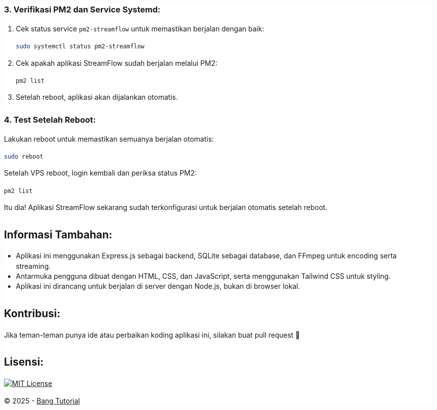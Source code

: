 ### 3. **Verifikasi PM2 dan Service Systemd:**

1. Cek status service `pm2-streamflow` untuk memastikan berjalan dengan baik:

   ```bash
   sudo systemctl status pm2-streamflow
   ```

2. Cek apakah aplikasi StreamFlow sudah berjalan melalui PM2:

   ```bash
   pm2 list
   ```

3. Setelah reboot, aplikasi akan dijalankan otomatis.

### 4. **Test Setelah Reboot:**

Lakukan reboot untuk memastikan semuanya berjalan otomatis:

```bash
sudo reboot
```

Setelah VPS reboot, login kembali dan periksa status PM2:

```bash
pm2 list
```

Itu dia! Aplikasi StreamFlow sekarang sudah terkonfigurasi untuk berjalan otomatis setelah reboot.

## Informasi Tambahan:

* Aplikasi ini menggunakan Express.js sebagai backend, SQLite sebagai database, dan FFmpeg untuk encoding serta streaming.
* Antarmuka pengguna dibuat dengan HTML, CSS, dan JavaScript, serta menggunakan Tailwind CSS untuk styling.
* Aplikasi ini dirancang untuk berjalan di server dengan Node.js, bukan di browser lokal.

## Kontribusi:

Jika teman-teman punya ide atau perbaikan koding aplikasi ini, silakan buat pull request 🤝

## Lisensi:

[![MIT License](https://img.shields.io/badge/License-MIT-green.svg)](https://github.com/bangtutorial/streamflow/blob/main/LICENSE)

© 2025 - [Bang Tutorial](https://youtube.com/bangtutorial)
